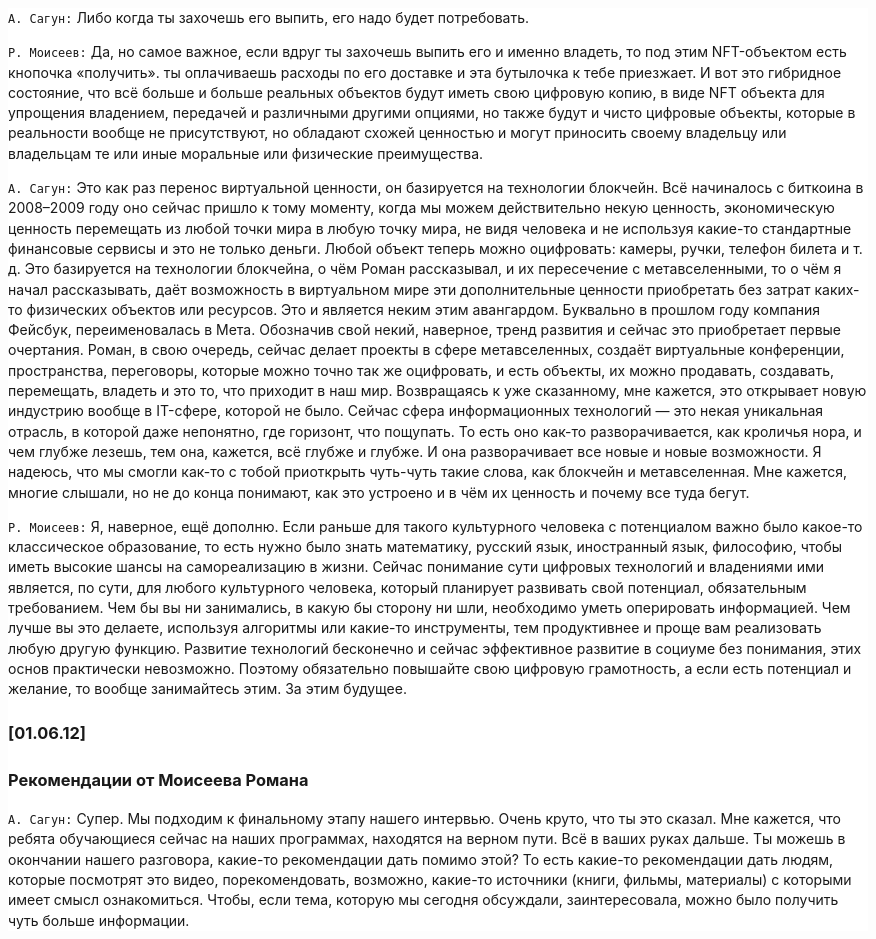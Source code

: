 `А. Сагун:` Либо когда ты захочешь его выпить, его надо будет потребовать.

`Р. Моисеев:` Да, но самое важное, если вдруг ты захочешь выпить его и именно владеть, то под
этим NFT-объектом есть кнопочка «получить». ты оплачиваешь расходы по его доставке и эта
бутылочка к тебе приезжает. И вот это гибридное состояние, что всё больше и больше
реальных объектов будут иметь свою цифровую копию, в виде NFT объекта для упрощения
владением, передачей и различными другими опциями, но также будут и чисто цифровые
объекты, которые в реальности вообще не присутствуют, но обладают схожей ценностью и
могут приносить своему владельцу или владельцам те или иные моральные или физические
преимущества.

`А. Сагун:` Это как раз перенос виртуальной ценности, он базируется на технологии
блокчейн. Всё начиналось с биткоина в 2008–2009 году оно сейчас пришло к тому
моменту, когда мы можем действительно некую ценность, экономическую ценность
перемещать из любой точки мира в любую точку мира, не видя человека и не используя
какие-то стандартные финансовые сервисы и это не только деньги. Любой объект теперь
можно оцифровать: камеры, ручки, телефон билета и т. д. Это базируется на технологии
блокчейна, о чём Роман рассказывал, и их пересечение с метавселенными, то о чём я
начал рассказывать, даёт возможность в виртуальном мире эти дополнительные
ценности приобретать без затрат каких-то физических объектов или ресурсов. Это и
является неким этим авангардом. Буквально в прошлом году компания Фейсбук,
переименовалась в Мета. Обозначив свой некий, наверное, тренд развития и сейчас это
приобретает первые очертания. Роман, в свою очередь, сейчас делает проекты в сфере
метавселенных, создаёт виртуальные конференции, пространства, переговоры, которые
можно точно так же оцифровать, и есть объекты, их можно продавать, создавать,
перемещать, владеть и это то, что приходит в наш мир.
Возвращаясь к уже сказанному, мне кажется, это открывает новую индустрию вообще в
IT-сфере, которой не было. Сейчас сфера информационных технологий — это некая
уникальная отрасль, в которой даже непонятно, где горизонт, что пощупать. То есть оно
как-то разворачивается, как кроличья нора, и чем глубже лезешь, тем она, кажется, всё
глубже и глубже. И она разворачивает все новые и новые возможности. Я надеюсь, что
мы смогли как-то с тобой приоткрыть чуть-чуть такие слова, как блокчейн и
метавселенная. Мне кажется, многие слышали, но не до конца понимают, как это
устроено и в чём их ценность и почему все туда бегут.

`Р. Моисеев:` Я, наверное, ещё дополню. Если раньше для такого культурного человека с
потенциалом важно было какое-то классическое образование, то есть нужно было знать
математику, русский язык, иностранный язык, философию, чтобы иметь высокие шансы на
самореализацию в жизни. Сейчас понимание сути цифровых технологий и владениями ими
является, по сути, для любого культурного человека, который планирует развивать свой
потенциал, обязательным требованием. Чем бы вы ни занимались, в какую бы сторону ни
шли, необходимо уметь оперировать информацией. Чем лучше вы это делаете, используя
алгоритмы или какие-то инструменты, тем продуктивнее и проще вам реализовать любую
другую функцию. Развитие технологий бесконечно и сейчас эффективное развитие в социуме
без понимания, этих основ практически невозможно. Поэтому обязательно повышайте свою
цифровую грамотность, а если есть потенциал и желание, то вообще занимайтесь этим. За
этим будущее.
### [01.06.12]
### Рекомендации от Моисеева Романа
`А. Сагун:` Супер. Мы подходим к финальному этапу нашего интервью. Очень круто, что ты
это сказал. Мне кажется, что ребята обучающиеся сейчас на наших программах,
находятся на верном пути. Всё в ваших руках дальше. Ты можешь в окончании нашего
разговора, какие-то рекомендации дать помимо этой? То есть какие-то рекомендации
дать людям, которые посмотрят это видео, порекомендовать, возможно, какие-то
источники (книги, фильмы, материалы) с которыми имеет смысл ознакомиться. Чтобы,
если тема, которую мы сегодня обсуждали, заинтересовала, можно было получить чуть
больше информации.
